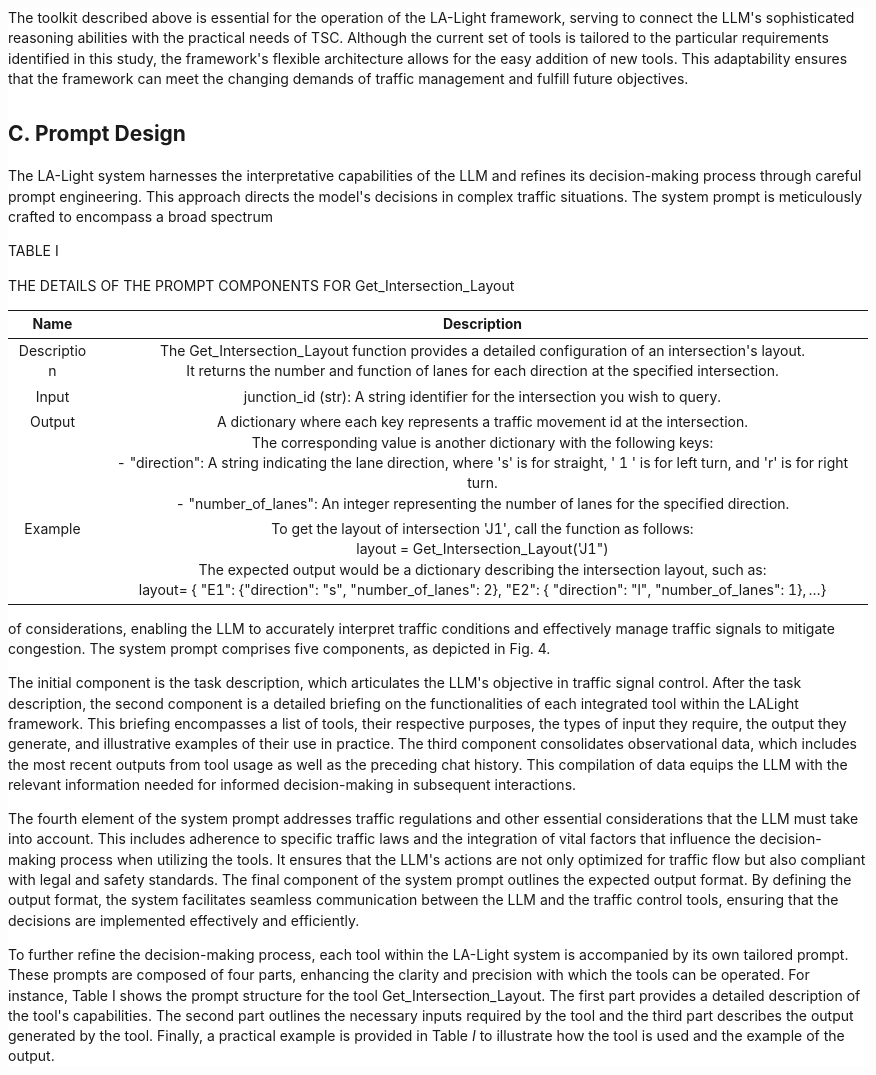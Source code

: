 The toolkit described above is essential for the operation of the LA-Light framework, serving to connect the LLM's sophisticated reasoning abilities with the practical needs of TSC. Although the current set of tools is tailored to the particular requirements identified in this study, the framework's flexible architecture allows for the easy addition of new tools. This adaptability ensures that the framework can meet the changing demands of traffic management and fulfill future objectives.

## C. Prompt Design

The LA-Light system harnesses the interpretative capabilities of the LLM and refines its decision-making process through careful prompt engineering. This approach directs the model's decisions in complex traffic situations. The system prompt is meticulously crafted to encompass a broad spectrum

TABLE I

THE DETAILS OF THE PROMPT COMPONENTS FOR Get_Intersection_Layout

| Name | Description |
| :---: | :---: |
| Description | The Get_Intersection_Layout function provides a detailed configuration of an intersection's layout. <br> It returns the number and function of lanes for each direction at the specified intersection. |
| Input | junction_id (str): A string identifier for the intersection you wish to query. |
| Output | A dictionary where each key represents a traffic movement id at the intersection. <br> The corresponding value is another dictionary with the following keys: <br> - "direction": A string indicating the lane direction, where 's' is for straight, ' 1 ' is for left turn, and 'r' is for right turn. <br> - "number_of_lanes": An integer representing the number of lanes for the specified direction. |
| Example | To get the layout of intersection 'J1', call the function as follows: <br> layout = Get_Intersection_Layout('J1") <br> The expected output would be a dictionary describing the intersection layout, such as: <br> layout= $\{$ "E1": \{"direction": "s", "number_of_lanes": 2$\}$, "E2": $\{$ "direction": "l", "number_of_lanes": 1$\}, \ldots\}$ |

of considerations, enabling the LLM to accurately interpret traffic conditions and effectively manage traffic signals to mitigate congestion. The system prompt comprises five components, as depicted in Fig. 4.

The initial component is the task description, which articulates the LLM's objective in traffic signal control. After the task description, the second component is a detailed briefing on the functionalities of each integrated tool within the LALight framework. This briefing encompasses a list of tools, their respective purposes, the types of input they require, the output they generate, and illustrative examples of their use in practice. The third component consolidates observational data, which includes the most recent outputs from tool usage as well as the preceding chat history. This compilation of data equips the LLM with the relevant information needed for informed decision-making in subsequent interactions.

The fourth element of the system prompt addresses traffic regulations and other essential considerations that the LLM must take into account. This includes adherence to specific traffic laws and the integration of vital factors that influence the decision-making process when utilizing the tools. It ensures that the LLM's actions are not only optimized for traffic flow but also compliant with legal and safety standards. The final component of the system prompt outlines the expected output format. By defining the output format, the system facilitates seamless communication between the LLM and the traffic control tools, ensuring that the decisions are implemented effectively and efficiently.

To further refine the decision-making process, each tool within the LA-Light system is accompanied by its own tailored prompt. These prompts are composed of four parts, enhancing the clarity and precision with which the tools can be operated. For instance, Table I shows the prompt structure for the tool Get_Intersection_Layout. The first part provides a detailed description of the tool's capabilities. The second part outlines the necessary inputs required by the tool and the third part describes the output generated by the tool. Finally, a practical example is provided in Table $I$ to illustrate how the tool is used and the example of the output.
